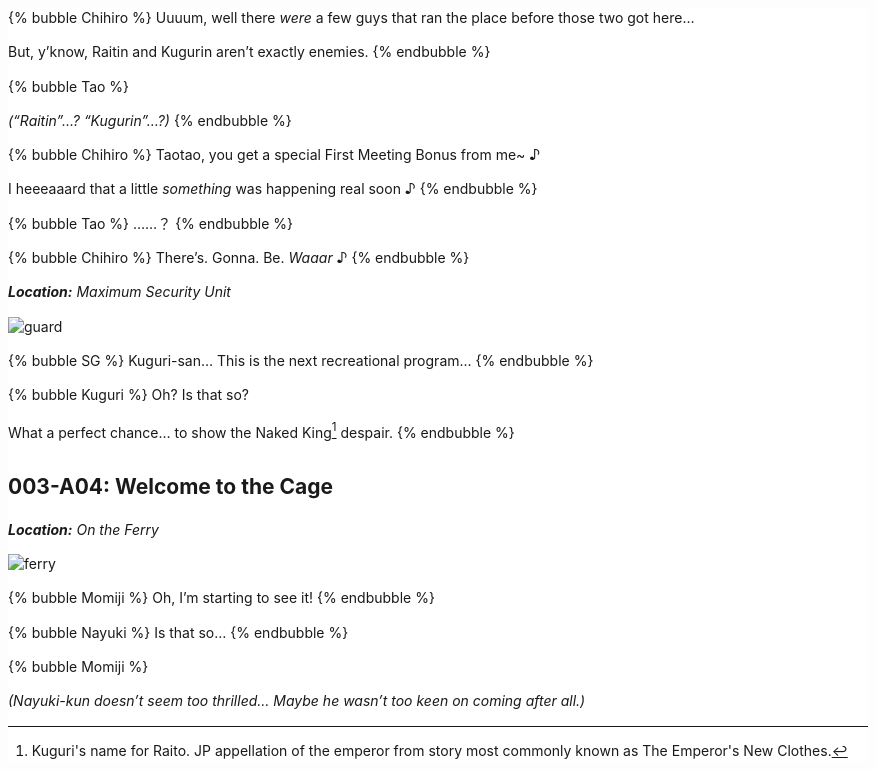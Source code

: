 {% bubble Chihiro %}
Uuuum, well there <i>were</i> a few guys that ran the place before those two got here…

But, y’know, Raitin and Kugurin aren’t exactly enemies.
{% endbubble %}

{% bubble Tao %}
<th><i>(“Raitin”...? “Kugurin”…?)</i></th>
{% endbubble %}

{% bubble Chihiro %}
Taotao, you get a special First Meeting Bonus from me~ ♪

I heeeaaard that a little <i>something</i> was happening real soon ♪
{% endbubble %}

{% bubble Tao %}
……？
{% endbubble %}

{% bubble Chihiro %}
There’s. Gonna. Be. <i>Waaar</i> ♪
{% endbubble %}

<div class="msr-narration">
<p><i><b>Location:</b> Maximum Security Unit</i></p>
</div>

![guard](https://res.cloudinary.com/dwjkkl8hy/image/upload/v1721063462/mainsto/ch3/guard.png)

{% bubble SG %}
Kuguri-san… This is the next recreational program...
{% endbubble %}

{% bubble Kuguri %}
Oh? Is that so?

What a perfect chance… to show the Naked King[^7] despair. 
{% endbubble %}

<h2 id="4">003-A04: Welcome to the Cage</h2>

<div class="msr-narration">
<p><i><b>Location:</b> On the Ferry</i></p>
</div>

![ferry](https://res.cloudinary.com/dwjkkl8hy/image/upload/v1721064052/mainsto/ch4/ferry.png)

{% bubble Momiji %}
Oh, I’m starting to see it!
{% endbubble %}

{% bubble Nayuki %}
Is that so…
{% endbubble %}

{% bubble Momiji %}
<th><i>(Nayuki-kun doesn’t seem too thrilled… Maybe he wasn’t too keen on coming after all.)</i></th>


[^1]: A slang term prisoners use to refer to someone who’s newly incarcerated.
[^2]: The term used in text is “Ohina-sama”. This references “Hina dolls”, which are a type of elegant doll displayed during Hinamatsuri (Doll’s/Girl’s Day)
[^3]: In numerology, 8 means prosperity while 1 means leadership/independence.
[^4]: Euchre is a card game in which the goal is to be the first to win 10 points. The Jack is the strongest card in the game.
[^5]: Hungarian for boy, guy, etc.
[^6]: Kuguri's nickname for Tao. Hungarian for teddy bear.
[^7]: Kuguri's name for Raito. JP appellation of the emperor from story most commonly known as The Emperor's New Clothes.
[^8]: Digital fans!
[^9]: Good Luck, Have Fun!
[^10]: Mercury is usually the ruling planet of the Virgo/Gemini zodiacs. Typically called the planet of communication in astrology.
[^11]: Refers to Kuguri from the prologue.
[^12]: Meaning Chief Operating Officer, which is like a second in command for a CEO.
[^13]: Believed to be one of the luckiest days of the year, as all the gods rise and completely forgive the sins of people on this day.
[^14]: Kuguri's nickname for the MC, both Kaede and Momiji. Hungarian for kitten.